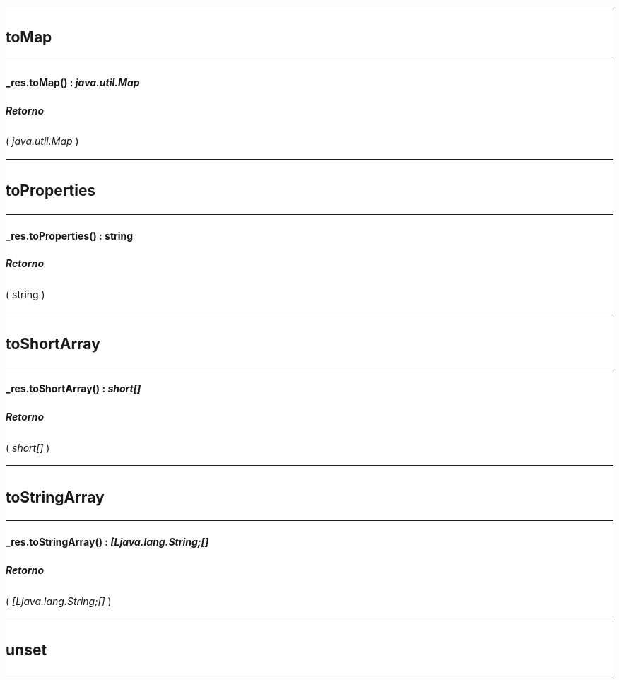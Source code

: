 
---

## toMap

---

#### _res.toMap() : _java.util.Map_
##### Retorno

( _java.util.Map_ )


---

## toProperties

---

#### _res.toProperties() : string
##### Retorno

( string )


---

## toShortArray

---

#### _res.toShortArray() : _short[]_
##### Retorno

( _short[]_ )


---

## toStringArray

---

#### _res.toStringArray() : _[Ljava.lang.String;[]_
##### Retorno

( _[Ljava.lang.String;[]_ )


---

## unset

---